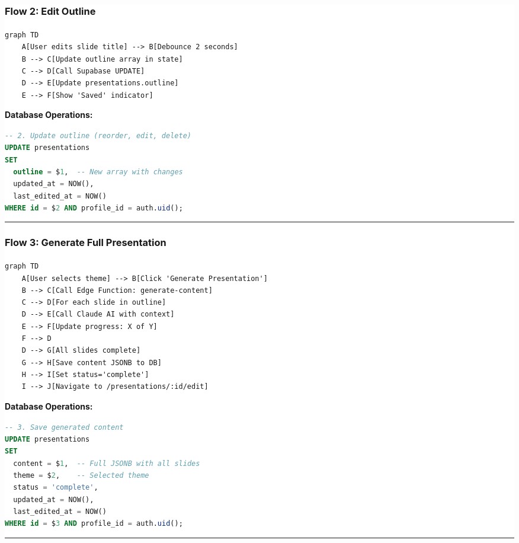
### Flow 2: Edit Outline

```mermaid
graph TD
    A[User edits slide title] --> B[Debounce 2 seconds]
    B --> C[Update outline array in state]
    C --> D[Call Supabase UPDATE]
    D --> E[Update presentations.outline]
    E --> F[Show 'Saved' indicator]
```

**Database Operations:**
```sql
-- 2. Update outline (reorder, edit, delete)
UPDATE presentations
SET 
  outline = $1,  -- New array with changes
  updated_at = NOW(),
  last_edited_at = NOW()
WHERE id = $2 AND profile_id = auth.uid();
```

---

### Flow 3: Generate Full Presentation

```mermaid
graph TD
    A[User selects theme] --> B[Click 'Generate Presentation']
    B --> C[Call Edge Function: generate-content]
    C --> D[For each slide in outline]
    D --> E[Call Claude AI with context]
    E --> F[Update progress: X of Y]
    F --> D
    D --> G[All slides complete]
    G --> H[Save content JSONB to DB]
    H --> I[Set status='complete']
    I --> J[Navigate to /presentations/:id/edit]
```

**Database Operations:**
```sql
-- 3. Save generated content
UPDATE presentations
SET 
  content = $1,  -- Full JSONB with all slides
  theme = $2,    -- Selected theme
  status = 'complete',
  updated_at = NOW(),
  last_edited_at = NOW()
WHERE id = $3 AND profile_id = auth.uid();
```

---
